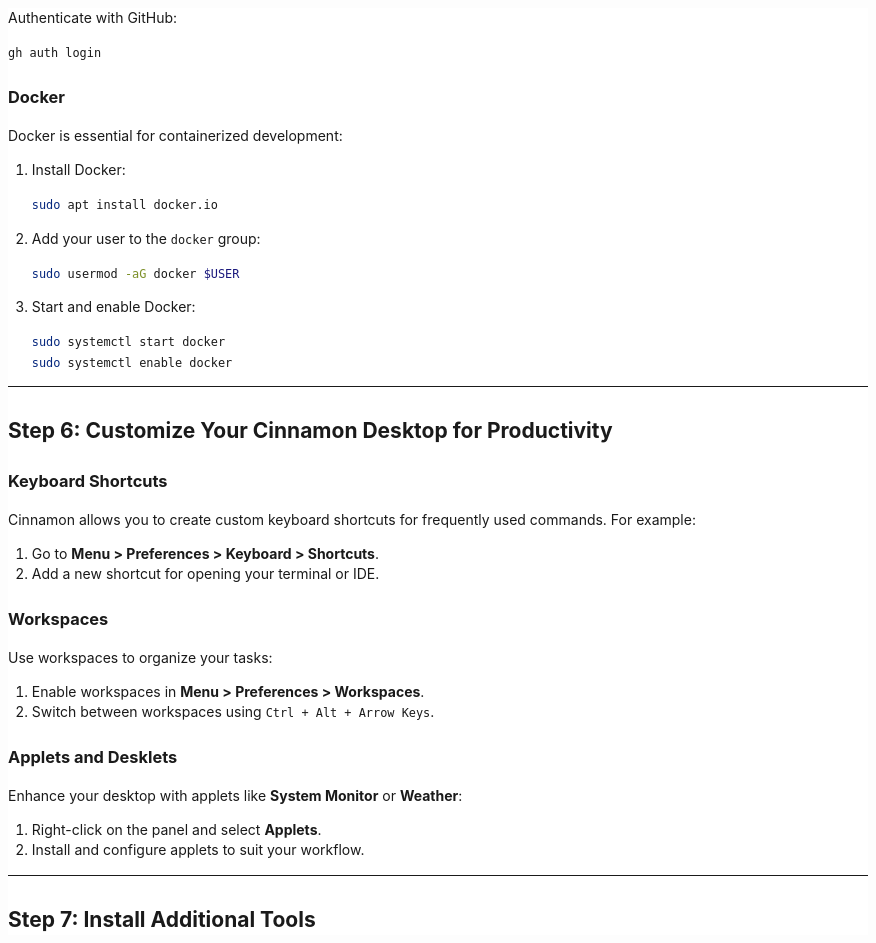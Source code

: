 Authenticate with GitHub:

```bash
gh auth login
```

### Docker

Docker is essential for containerized development:

1. Install Docker:

   ```bash
   sudo apt install docker.io
   ```

2. Add your user to the `docker` group:

   ```bash
   sudo usermod -aG docker $USER
   ```

3. Start and enable Docker:

   ```bash
   sudo systemctl start docker
   sudo systemctl enable docker
   ```

---

## Step 6: Customize Your Cinnamon Desktop for Productivity

### Keyboard Shortcuts

Cinnamon allows you to create custom keyboard shortcuts for frequently used commands. For example:

1. Go to **Menu > Preferences > Keyboard > Shortcuts**.
2. Add a new shortcut for opening your terminal or IDE.

### Workspaces

Use workspaces to organize your tasks:

1. Enable workspaces in **Menu > Preferences > Workspaces**.
2. Switch between workspaces using `Ctrl + Alt + Arrow Keys`.

### Applets and Desklets

Enhance your desktop with applets like **System Monitor** or **Weather**:

1. Right-click on the panel and select **Applets**.
2. Install and configure applets to suit your workflow.

---

## Step 7: Install Additional Tools
